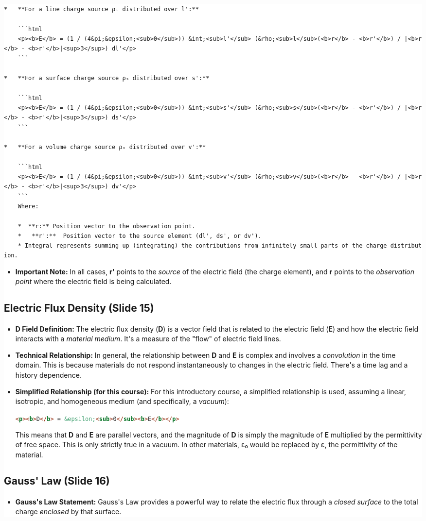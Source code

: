     *   **For a line charge source ρₗ distributed over l':**

        ```html
        <p><b>E</b> = (1 / (4&pi;&epsilon;<sub>0</sub>)) &int;<sub>l'</sub> (&rho;<sub>l</sub>(<b>r</b> - <b>r'</b>) / |<b>r</b> - <b>r'</b>|<sup>3</sup>) dl'</p>
        ```

    *   **For a surface charge source ρₛ distributed over s':**

        ```html
        <p><b>E</b> = (1 / (4&pi;&epsilon;<sub>0</sub>)) &int;<sub>s'</sub> (&rho;<sub>s</sub>(<b>r</b> - <b>r'</b>) / |<b>r</b> - <b>r'</b>|<sup>3</sup>) ds'</p>
        ```

    *   **For a volume charge source ρᵥ distributed over v':**

        ```html
        <p><b>E</b> = (1 / (4&pi;&epsilon;<sub>0</sub>)) &int;<sub>v'</sub> (&rho;<sub>v</sub>(<b>r</b> - <b>r'</b>) / |<b>r</b> - <b>r'</b>|<sup>3</sup>) dv'</p>
        ```
        Where:

        *  **r:** Position vector to the observation point.
        *   **r':**  Position vector to the source element (dl', ds', or dv').
        * Integral represents summing up (integrating) the contributions from infinitely small parts of the charge distribution.

*   **Important Note:** In all cases, **r'** points to the *source* of the electric field (the charge element), and **r** points to the *observation point* where the electric field is being calculated.

## Electric Flux Density (Slide 15)

* **D Field Definition:** The electric flux density (**D**) is a vector field that is related to the electric field (**E**) and how the electric field interacts with a *material medium*. It's a measure of the "flow" of electric field lines.

* **Technical Relationship:**  In general, the relationship between **D** and **E** is complex and involves a *convolution* in the time domain. This is because materials do not respond instantaneously to changes in the electric field.  There's a time lag and a history dependence.

* **Simplified Relationship (for this course):**  For this introductory course, a simplified relationship is used, assuming a linear, isotropic, and homogeneous medium (and specifically, a *vacuum*):

    ```html
    <p><b>D</b> = &epsilon;<sub>0</sub><b>E</b></p>
    ```
    This means that **D** and **E** are parallel vectors, and the magnitude of **D** is simply the magnitude of **E** multiplied by the permittivity of free space.  This is only strictly true in a vacuum. In other materials, ε₀ would be replaced by ε, the permittivity of the material.

## Gauss' Law (Slide 16)

* **Gauss's Law Statement:**  Gauss's Law provides a powerful way to relate the electric flux through a *closed surface* to the total charge *enclosed* by that surface.
